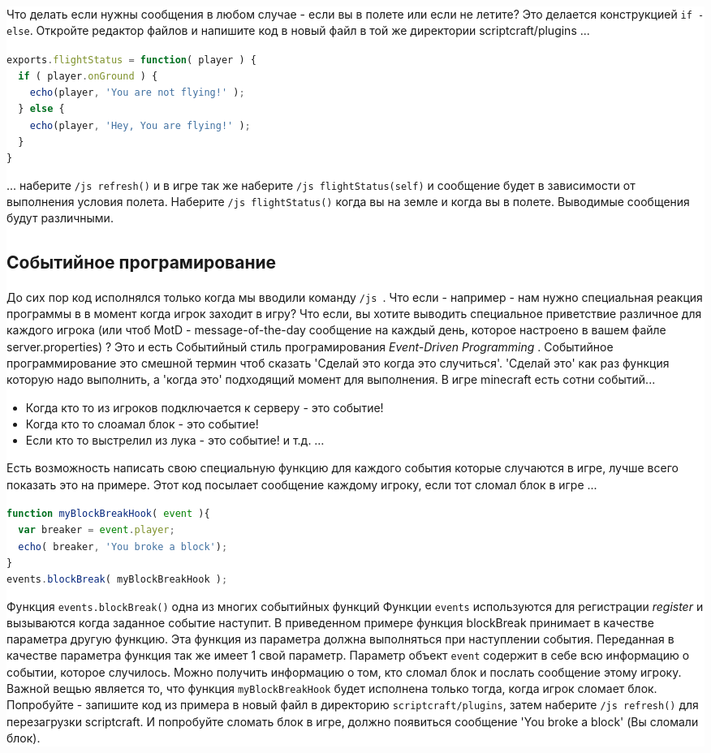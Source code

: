 Что делать если нужны сообщения в любом случае - если вы в полете или 
если не летите? Это делается конструкцией `if - else`.
Откройте редактор файлов и напишите код в новый файл в той же директории
scriptcraft/plugins ...

```javascript
exports.flightStatus = function( player ) {
  if ( player.onGround ) { 
    echo(player, 'You are not flying!' );
  } else {
    echo(player, 'Hey, You are flying!' );
  }
}
```

... наберите `/js refresh()` и в игре так же наберите `/js
flightStatus(self)` и сообщение будет в зависимости от выполнения 
условия полета. Наберите `/js flightStatus()`
когда вы на земле и когда вы в полете. Выводимые сообщения
будут различными.

## Событийное програмирование

До сих пор код исполнялся только когда мы вводили команду `/js `.
Что если - например - нам нужно специальная реакция программы в
в момент когда игрок заходит в игру? Что если, вы хотите выводить
специальное приветствие различное для каждого игрока (или чтоб MotD -
message-of-the-day сообщение на каждый день, которое настроено  в 
вашем файле server.properties) ? Это и есть Событийный стиль
програмирования  *Event-Driven Programming* . 
Событийное программирование это смешной термин чтоб сказать  'Сделай это
когда это случиться'. 'Сделай это' как раз функция которую надо выполнить,
а 'когда это' подходящий момент для выполнения. В игре minecraft есть
сотни событий...

 * Когда кто то из игроков подключается к серверу - это событие!
 * Когда кто то слоамал блок - это событие!
 * Если кто то выстрелил из лука - это событие! и т.д. …

Есть возможность написать свою специальную функцию для каждого события
которые случаются в игре, лучше всего показать это на примере. Этот
код посылает сообщение каждому игроку, если тот сломал блок в игре ...

```javascript
function myBlockBreakHook( event ){
  var breaker = event.player;
  echo( breaker, 'You broke a block');
}
events.blockBreak( myBlockBreakHook );
```

Функция `events.blockBreak()` одна из многих событийных функций 
Функции `events` используются для регистрации *register* и вызываются
когда заданное событие наступит. В приведенном примере функция
blockBreak принимает в качестве параметра другую функцию.
Эта функция из параметра должна выполняться при наступлении события. 
Переданная в качестве параметра функция так же имеет 1 свой параметр. 
Параметр объект `event` содержит в себе всю информацию о событии, 
которое случилось. Можно получить информацию о том, кто сломал блок
и послать сообщение этому игроку. Важной вещью является то, что функция 
`myBlockBreakHook` будет исполнена только тогда, когда игрок сломает
блок. Попробуйте - запишите код из примера в новый файл в директорию
`scriptcraft/plugins`, затем наберите `/js refresh()` для перезагрузки
scriptcraft. И попробуйте сломать блок в игре, должно появиться сообщение
'You broke a block' (Вы сломали блок).
